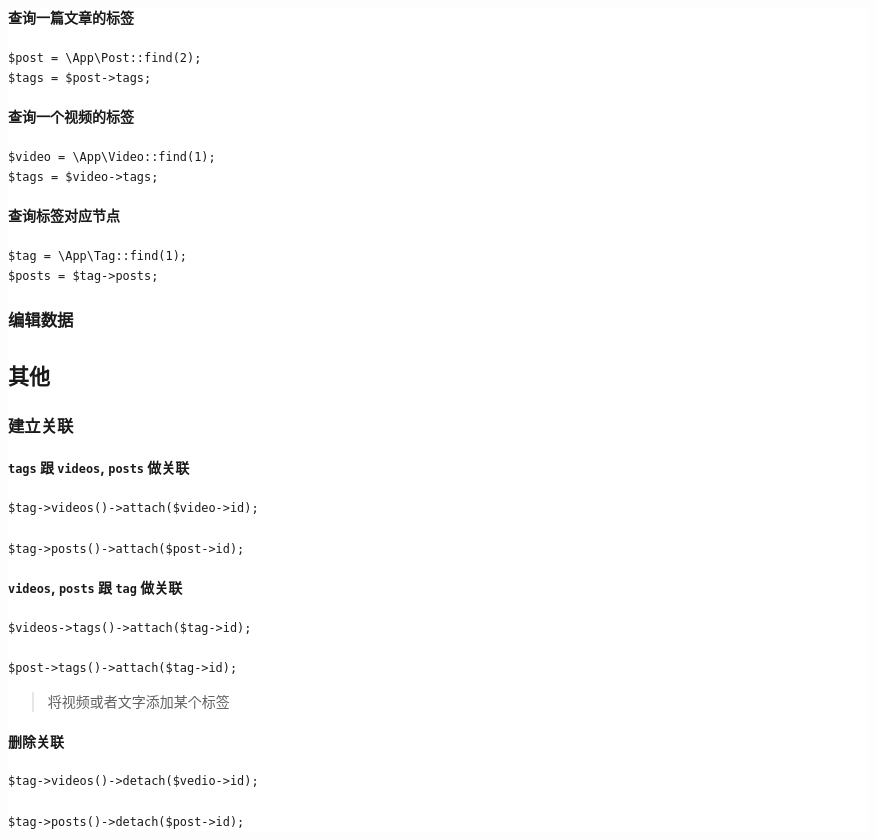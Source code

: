 #### 查询一篇文章的标签

```
$post = \App\Post::find(2);
$tags = $post->tags;
```

#### 查询一个视频的标签

```
$video = \App\Video::find(1);
$tags = $video->tags;
```



#### 查询标签对应节点

```
$tag = \App\Tag::find(1);
$posts = $tag->posts;
```

### 编辑数据



## 其他

### 建立关联

#### `tags` 跟 `videos`, `posts` 做关联

```
$tag->videos()->attach($video->id);

$tag->posts()->attach($post->id);
```

####  `videos`, `posts` 跟 `tag` 做关联

```
$videos->tags()->attach($tag->id);

$post->tags()->attach($tag->id);
```

> 将视频或者文字添加某个标签

#### 删除关联

```
$tag->videos()->detach($vedio->id);

$tag->posts()->detach($post->id);
```









